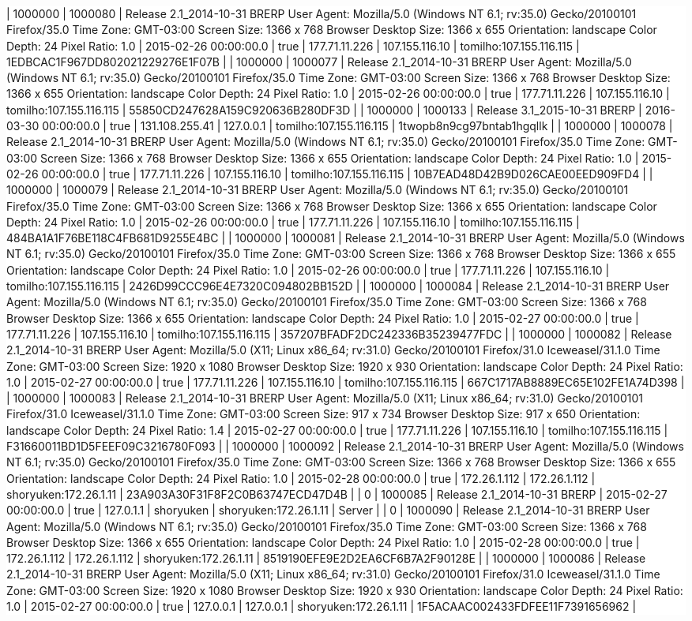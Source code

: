 | 1000000 | 1000080 |                      Release 2.1\_2014-10-31 BRERP User Agent: Mozilla/5.0 (Windows NT 6.1; rv:35.0) Gecko/20100101 Firefox/35.0 Time Zone: GMT-03:00 Screen Size: 1366 x 768 Browser Desktop Size: 1366 x 655 Orientation: landscape Color Depth: 24 Pixel Ratio: 1.0                       | 2015-02-26 00:00:00.0 |    true    |  177.71.11.226  |  107.155.116.10   | tomilho:107.155.116.115  | 1EDBCAC1F967DD802021229276E1F07B |
| 1000000 | 1000077 |                      Release 2.1\_2014-10-31 BRERP User Agent: Mozilla/5.0 (Windows NT 6.1; rv:35.0) Gecko/20100101 Firefox/35.0 Time Zone: GMT-03:00 Screen Size: 1366 x 768 Browser Desktop Size: 1366 x 655 Orientation: landscape Color Depth: 24 Pixel Ratio: 1.0                       | 2015-02-26 00:00:00.0 |    true    |  177.71.11.226  |  107.155.116.10   | tomilho:107.155.116.115  | 55850CD247628A159C920636B280DF3D |
| 1000000 | 1000133 |                                                                                                                                Release 3.1\_2015-10-31 BRERP                                                                                                                                 | 2016-03-30 00:00:00.0 |    true    | 131.108.255.41  |     127.0.0.1     | tomilho:107.155.116.115  |    1twopb8n9cg97bntab1hgqllk     |
| 1000000 | 1000078 |                      Release 2.1\_2014-10-31 BRERP User Agent: Mozilla/5.0 (Windows NT 6.1; rv:35.0) Gecko/20100101 Firefox/35.0 Time Zone: GMT-03:00 Screen Size: 1366 x 768 Browser Desktop Size: 1366 x 655 Orientation: landscape Color Depth: 24 Pixel Ratio: 1.0                       | 2015-02-26 00:00:00.0 |    true    |  177.71.11.226  |  107.155.116.10   | tomilho:107.155.116.115  | 10B7EAD48D42B9D026CAE00EED909FD4 |
| 1000000 | 1000079 |                      Release 2.1\_2014-10-31 BRERP User Agent: Mozilla/5.0 (Windows NT 6.1; rv:35.0) Gecko/20100101 Firefox/35.0 Time Zone: GMT-03:00 Screen Size: 1366 x 768 Browser Desktop Size: 1366 x 655 Orientation: landscape Color Depth: 24 Pixel Ratio: 1.0                       | 2015-02-26 00:00:00.0 |    true    |  177.71.11.226  |  107.155.116.10   | tomilho:107.155.116.115  | 484BA1A1F76BE118C4FB681D9255E4BC |
| 1000000 | 1000081 |                      Release 2.1\_2014-10-31 BRERP User Agent: Mozilla/5.0 (Windows NT 6.1; rv:35.0) Gecko/20100101 Firefox/35.0 Time Zone: GMT-03:00 Screen Size: 1366 x 768 Browser Desktop Size: 1366 x 655 Orientation: landscape Color Depth: 24 Pixel Ratio: 1.0                       | 2015-02-26 00:00:00.0 |    true    |  177.71.11.226  |  107.155.116.10   | tomilho:107.155.116.115  | 2426D99CCC96E4E7320C094802BB152D |
| 1000000 | 1000084 |                      Release 2.1\_2014-10-31 BRERP User Agent: Mozilla/5.0 (Windows NT 6.1; rv:35.0) Gecko/20100101 Firefox/35.0 Time Zone: GMT-03:00 Screen Size: 1366 x 768 Browser Desktop Size: 1366 x 655 Orientation: landscape Color Depth: 24 Pixel Ratio: 1.0                       | 2015-02-27 00:00:00.0 |    true    |  177.71.11.226  |  107.155.116.10   | tomilho:107.155.116.115  | 357207BFADF2DC242336B35239477FDC |
| 1000000 | 1000082 |           Release 2.1\_2014-10-31 BRERP User Agent: Mozilla/5.0 (X11; Linux x86\_64; rv:31.0) Gecko/20100101 Firefox/31.0 Iceweasel/31.1.0 Time Zone: GMT-03:00 Screen Size: 1920 x 1080 Browser Desktop Size: 1920 x 930 Orientation: landscape Color Depth: 24 Pixel Ratio: 1.0            | 2015-02-27 00:00:00.0 |    true    |  177.71.11.226  |  107.155.116.10   | tomilho:107.155.116.115  | 667C1717AB8889EC65E102FE1A74D398 |
| 1000000 | 1000083 |             Release 2.1\_2014-10-31 BRERP User Agent: Mozilla/5.0 (X11; Linux x86\_64; rv:31.0) Gecko/20100101 Firefox/31.0 Iceweasel/31.1.0 Time Zone: GMT-03:00 Screen Size: 917 x 734 Browser Desktop Size: 917 x 650 Orientation: landscape Color Depth: 24 Pixel Ratio: 1.4             | 2015-02-27 00:00:00.0 |    true    |  177.71.11.226  |  107.155.116.10   | tomilho:107.155.116.115  | F31660011BD1D5FEEF09C3216780F093 |
| 1000000 | 1000092 |                      Release 2.1\_2014-10-31 BRERP User Agent: Mozilla/5.0 (Windows NT 6.1; rv:35.0) Gecko/20100101 Firefox/35.0 Time Zone: GMT-03:00 Screen Size: 1366 x 768 Browser Desktop Size: 1366 x 655 Orientation: landscape Color Depth: 24 Pixel Ratio: 1.0                       | 2015-02-28 00:00:00.0 |    true    |  172.26.1.112   |   172.26.1.112    |  shoryuken:172.26.1.11   | 23A903A30F31F8F2C0B63747ECD47D4B |
|    0    | 1000085 |                                                                                                                                Release 2.1\_2014-10-31 BRERP                                                                                                                                 | 2015-02-27 00:00:00.0 |    true    |    127.0.1.1    |     shoryuken     |  shoryuken:172.26.1.11   |              Server              |
|    0    | 1000090 |                      Release 2.1\_2014-10-31 BRERP User Agent: Mozilla/5.0 (Windows NT 6.1; rv:35.0) Gecko/20100101 Firefox/35.0 Time Zone: GMT-03:00 Screen Size: 1366 x 768 Browser Desktop Size: 1366 x 655 Orientation: landscape Color Depth: 24 Pixel Ratio: 1.0                       | 2015-02-28 00:00:00.0 |    true    |  172.26.1.112   |   172.26.1.112    |  shoryuken:172.26.1.11   | 8519190EFE9E2D2EA6CF6B7A2F90128E |
| 1000000 | 1000086 |           Release 2.1\_2014-10-31 BRERP User Agent: Mozilla/5.0 (X11; Linux x86\_64; rv:31.0) Gecko/20100101 Firefox/31.0 Iceweasel/31.1.0 Time Zone: GMT-03:00 Screen Size: 1920 x 1080 Browser Desktop Size: 1920 x 930 Orientation: landscape Color Depth: 24 Pixel Ratio: 1.0            | 2015-02-27 00:00:00.0 |    true    |    127.0.0.1    |     127.0.0.1     |  shoryuken:172.26.1.11   | 1F5ACAAC002433FDFEE11F7391656962 |